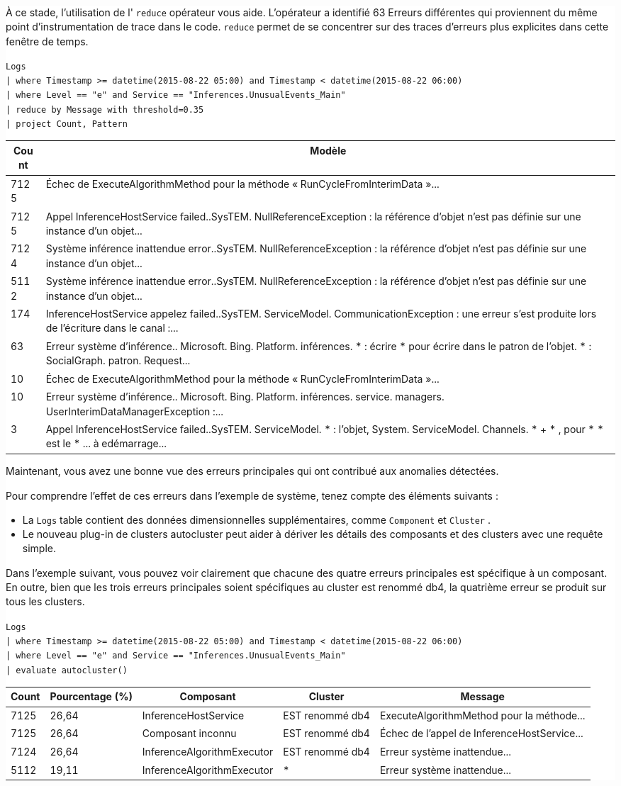 À ce stade, l’utilisation de l' `reduce` opérateur vous aide. L’opérateur a identifié 63 Erreurs différentes qui proviennent du même point d’instrumentation de trace dans le code. `reduce` permet de se concentrer sur des traces d’erreurs plus explicites dans cette fenêtre de temps.

```kusto
Logs
| where Timestamp >= datetime(2015-08-22 05:00) and Timestamp < datetime(2015-08-22 06:00)
| where Level == "e" and Service == "Inferences.UnusualEvents_Main"
| reduce by Message with threshold=0.35
| project Count, Pattern
```

|Count|Modèle
|---|---
|7125|Échec de ExecuteAlgorithmMethod pour la méthode « RunCycleFromInterimData »...
|  7125|Appel InferenceHostService failed..SysTEM. NullReferenceException : la référence d’objet n’est pas définie sur une instance d’un objet...
|  7124|Système inférence inattendue error..SysTEM. NullReferenceException : la référence d’objet n’est pas définie sur une instance d’un objet...
|  5112|Système inférence inattendue error..SysTEM. NullReferenceException : la référence d’objet n’est pas définie sur une instance d’un objet...
|  174|InferenceHostService appelez failed..SysTEM. ServiceModel. CommunicationException : une erreur s’est produite lors de l’écriture dans le canal :...
|  63|Erreur système d’inférence.. Microsoft. Bing. Platform. inférences. \* : écrire \* pour écrire dans le patron de l’objet. \* : SocialGraph. patron. Request...
|  10|Échec de ExecuteAlgorithmMethod pour la méthode « RunCycleFromInterimData »...
|  10|Erreur système d’inférence.. Microsoft. Bing. Platform. inférences. service. managers. UserInterimDataManagerException :...
|  3|Appel InferenceHostService failed..SysTEM. ServiceModel. \* : l’objet, System. ServiceModel. Channels. \* + \* , pour \* \* est le \* ... à edémarrage...

Maintenant, vous avez une bonne vue des erreurs principales qui ont contribué aux anomalies détectées.

Pour comprendre l’effet de ces erreurs dans l’exemple de système, tenez compte des éléments suivants : 
* La `Logs` table contient des données dimensionnelles supplémentaires, comme `Component` et `Cluster` .
* Le nouveau plug-in de clusters autocluster peut aider à dériver les détails des composants et des clusters avec une requête simple. 

Dans l’exemple suivant, vous pouvez voir clairement que chacune des quatre erreurs principales est spécifique à un composant. En outre, bien que les trois erreurs principales soient spécifiques au cluster est renommé db4, la quatrième erreur se produit sur tous les clusters.

```kusto
Logs
| where Timestamp >= datetime(2015-08-22 05:00) and Timestamp < datetime(2015-08-22 06:00)
| where Level == "e" and Service == "Inferences.UnusualEvents_Main"
| evaluate autocluster()
```

|Count |Pourcentage (%)|Composant|Cluster|Message
|---|---|---|---|---
|7125|26,64|InferenceHostService|EST renommé db4|ExecuteAlgorithmMethod pour la méthode...
|7125|26,64|Composant inconnu|EST renommé db4|Échec de l’appel de InferenceHostService...
|7124|26,64|InferenceAlgorithmExecutor|EST renommé db4|Erreur système inattendue...
|5112|19,11|InferenceAlgorithmExecutor|*|Erreur système inattendue...
